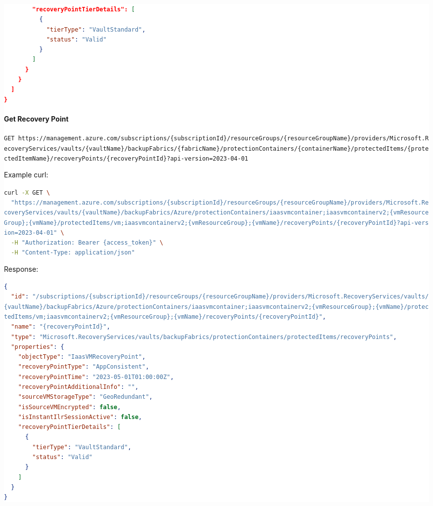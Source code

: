 ```json
        "recoveryPointTierDetails": [
          {
            "tierType": "VaultStandard",
            "status": "Valid"
          }
        ]
      }
    }
  ]
}
```

#### Get Recovery Point
```http
GET https://management.azure.com/subscriptions/{subscriptionId}/resourceGroups/{resourceGroupName}/providers/Microsoft.RecoveryServices/vaults/{vaultName}/backupFabrics/{fabricName}/protectionContainers/{containerName}/protectedItems/{protectedItemName}/recoveryPoints/{recoveryPointId}?api-version=2023-04-01
```

Example curl:
```bash
curl -X GET \
  "https://management.azure.com/subscriptions/{subscriptionId}/resourceGroups/{resourceGroupName}/providers/Microsoft.RecoveryServices/vaults/{vaultName}/backupFabrics/Azure/protectionContainers/iaasvmcontainer;iaasvmcontainerv2;{vmResourceGroup};{vmName}/protectedItems/vm;iaasvmcontainerv2;{vmResourceGroup};{vmName}/recoveryPoints/{recoveryPointId}?api-version=2023-04-01" \
  -H "Authorization: Bearer {access_token}" \
  -H "Content-Type: application/json"
```

Response:
```json
{
  "id": "/subscriptions/{subscriptionId}/resourceGroups/{resourceGroupName}/providers/Microsoft.RecoveryServices/vaults/{vaultName}/backupFabrics/Azure/protectionContainers/iaasvmcontainer;iaasvmcontainerv2;{vmResourceGroup};{vmName}/protectedItems/vm;iaasvmcontainerv2;{vmResourceGroup};{vmName}/recoveryPoints/{recoveryPointId}",
  "name": "{recoveryPointId}",
  "type": "Microsoft.RecoveryServices/vaults/backupFabrics/protectionContainers/protectedItems/recoveryPoints",
  "properties": {
    "objectType": "IaasVMRecoveryPoint",
    "recoveryPointType": "AppConsistent",
    "recoveryPointTime": "2023-05-01T01:00:00Z",
    "recoveryPointAdditionalInfo": "",
    "sourceVMStorageType": "GeoRedundant",
    "isSourceVMEncrypted": false,
    "isInstantIlrSessionActive": false,
    "recoveryPointTierDetails": [
      {
        "tierType": "VaultStandard",
        "status": "Valid"
      }
    ]
  }
}
```
